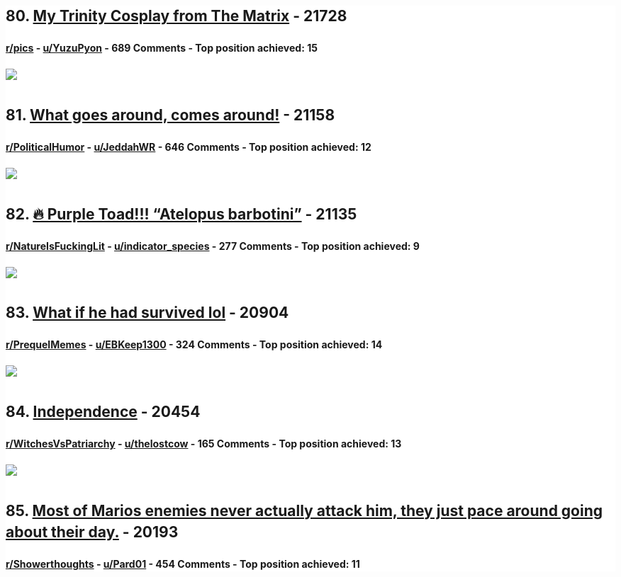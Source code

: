## 80. [My Trinity Cosplay from The Matrix](http://reddit.com/r/pics/comments/rlg9qb/my_trinity_cosplay_from_the_matrix/) - 21728
#### [r/pics](http://reddit.com/r/pics) - [u/YuzuPyon](http://reddit.com/u/YuzuPyon) - 689 Comments - Top position achieved: 15

<a href="https://www.reddit.com/gallery/rlg9qb"><img src="https://b.thumbs.redditmedia.com/9r6gnyY7lgg_wXyMMniDn0ykIuIkV15KvHbAWvgtXhU.jpg"></img></a>

## 81. [What goes around, comes around!](http://reddit.com/r/PoliticalHumor/comments/rlk7y8/what_goes_around_comes_around/) - 21158
#### [r/PoliticalHumor](http://reddit.com/r/PoliticalHumor) - [u/JeddahWR](http://reddit.com/u/JeddahWR) - 646 Comments - Top position achieved: 12

<a href="https://i.redd.it/oo9oyl01qx681.png"><img src="https://a.thumbs.redditmedia.com/ESkXy-fUnNlWf02Yp9xk2LRpWuqh6JIViTGhWkI2Xe8.jpg"></img></a>

## 82. [🔥 Purple Toad!!! “Atelopus barbotini”](http://reddit.com/r/NatureIsFuckingLit/comments/rlghvu/purple_toad_atelopus_barbotini/) - 21135
#### [r/NatureIsFuckingLit](http://reddit.com/r/NatureIsFuckingLit) - [u/indicator_species](http://reddit.com/u/indicator_species) - 277 Comments - Top position achieved: 9

<a href="https://i.redd.it/id6p1nbwuw681.jpg"><img src="https://a.thumbs.redditmedia.com/6pg2A6GIAmq8SRBkochrMXuDQTJefWRHLH5mRFLGEh0.jpg"></img></a>

## 83. [What if he had survived lol](http://reddit.com/r/PrequelMemes/comments/rleocg/what_if_he_had_survived_lol/) - 20904
#### [r/PrequelMemes](http://reddit.com/r/PrequelMemes) - [u/EBKeep1300](http://reddit.com/u/EBKeep1300) - 324 Comments - Top position achieved: 14

<a href="https://i.redd.it/t9vmygttdw681.jpg"><img src="https://b.thumbs.redditmedia.com/9AiSvjQ_eh4pzxS5C883EUFCg0omh_mYWU1l3R9qyKc.jpg"></img></a>

## 84. [Independence](http://reddit.com/r/WitchesVsPatriarchy/comments/rlgb2t/independence/) - 20454
#### [r/WitchesVsPatriarchy](http://reddit.com/r/WitchesVsPatriarchy) - [u/thelostcow](http://reddit.com/u/thelostcow) - 165 Comments - Top position achieved: 13

<a href="https://i.imgur.com/L2dLf0n.jpeg"><img src="https://b.thumbs.redditmedia.com/5qagrsK1_drC3YCd2D7IIRuQ54P_jG5paUxyeJ1J4Tk.jpg"></img></a>

## 85. [Most of Marios enemies never actually attack him, they just pace around going about their day.](http://reddit.com/r/Showerthoughts/comments/rl1yrx/most_of_marios_enemies_never_actually_attack_him/) - 20193
#### [r/Showerthoughts](http://reddit.com/r/Showerthoughts) - [u/Pard01](http://reddit.com/u/Pard01) - 454 Comments - Top position achieved: 11
